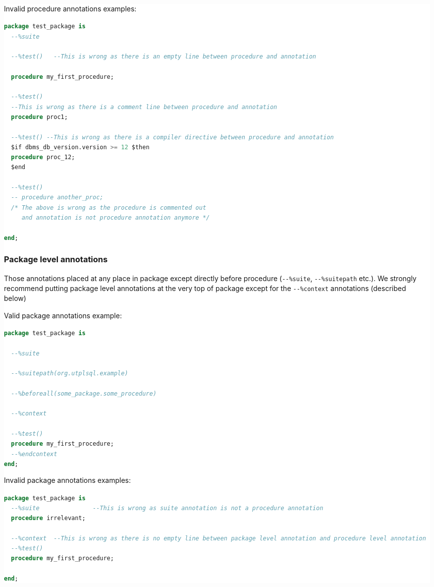 
Invalid procedure annotations examples:
```sql
package test_package is
  --%suite
   
  --%test()   --This is wrong as there is an empty line between procedure and annotation

  procedure my_first_procedure;
   
  --%test()
  --This is wrong as there is a comment line between procedure and annotation
  procedure proc1;

  --%test() --This is wrong as there is a compiler directive between procedure and annotation
  $if dbms_db_version.version >= 12 $then  
  procedure proc_12;
  $end

  --%test()  
  -- procedure another_proc; 
  /* The above is wrong as the procedure is commented out 
     and annotation is not procedure annotation anymore */

end;
```

### Package level annotations  
 
Those annotations placed at any place in package except directly before procedure (`--%suite`, `--%suitepath` etc.).
We strongly recommend putting package level annotations at the very top of package except for the `--%context` annotations (described below)  

Valid package annotations example:
```sql
package test_package is

  --%suite

  --%suitepath(org.utplsql.example) 
 
  --%beforeall(some_package.some_procedure)
  
  --%context
  
  --%test()
  procedure my_first_procedure;
  --%endcontext
end;
```

Invalid  package annotations examples:
```sql
package test_package is
  --%suite               --This is wrong as suite annotation is not a procedure annotation
  procedure irrelevant;
   
  --%context  --This is wrong as there is no empty line between package level annotation and procedure level annotation
  --%test()   
  procedure my_first_procedure;

end;
```
